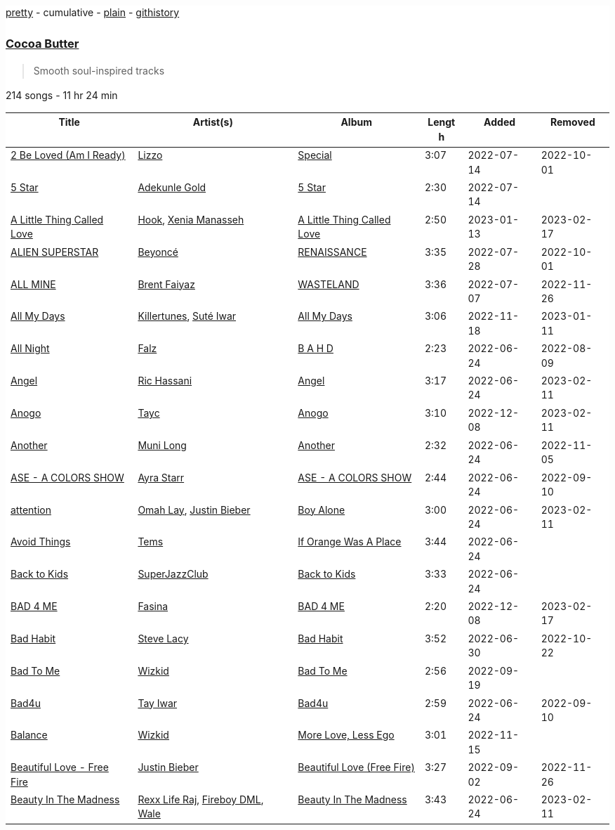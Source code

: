 [pretty](/playlists/pretty/37i9dQZF1DWY3rhsGpsfCB.md) - cumulative - [plain](/playlists/plain/37i9dQZF1DWY3rhsGpsfCB) - [githistory](https://github.githistory.xyz/mackorone/spotify-playlist-archive/blob/main/playlists/plain/37i9dQZF1DWY3rhsGpsfCB)

### [Cocoa Butter ](https://open.spotify.com/playlist/37i9dQZF1DWY3rhsGpsfCB)

> Smooth soul\-inspired tracks

214 songs - 11 hr 24 min

| Title | Artist(s) | Album | Length | Added | Removed |
|---|---|---|---|---|---|
| [2 Be Loved \(Am I Ready\)](https://open.spotify.com/track/2rmwqU7yzTvzkiaRV53DpT) | [Lizzo](https://open.spotify.com/artist/56oDRnqbIiwx4mymNEv7dS) | [Special](https://open.spotify.com/album/1NgFBv1PxMG1zhFDW1OrRr) | 3:07 | 2022-07-14 | 2022-10-01 |
| [5 Star](https://open.spotify.com/track/5l6ZVWdSdot8a1FjPBiXvz) | [Adekunle Gold](https://open.spotify.com/artist/2IK173RXLiCSQ8fhDlAb3s) | [5 Star](https://open.spotify.com/album/7sL2HnpqLO8uAdV6YlHLl4) | 2:30 | 2022-07-14 |  |
| [A Little Thing Called Love](https://open.spotify.com/track/1pSMZXj5eSWvvEKwTydZEb) | [Hook](https://open.spotify.com/artist/0d2cvrJfsN0fBd6WuwwlDQ), [Xenia Manasseh](https://open.spotify.com/artist/2J4IvVbi2h1wB2A0p5kd86) | [A Little Thing Called Love](https://open.spotify.com/album/3epe5QY6Cc1Id3iK6U1S3Q) | 2:50 | 2023-01-13 | 2023-02-17 |
| [ALIEN SUPERSTAR](https://open.spotify.com/track/1Hohk6AufHZOrrhMXZppax) | [Beyoncé](https://open.spotify.com/artist/6vWDO969PvNqNYHIOW5v0m) | [RENAISSANCE](https://open.spotify.com/album/6FJxoadUE4JNVwWHghBwnb) | 3:35 | 2022-07-28 | 2022-10-01 |
| [ALL MINE](https://open.spotify.com/track/3XgGQ1wjo5khvq2UImjyNF) | [Brent Faiyaz](https://open.spotify.com/artist/3tlXnStJ1fFhdScmQeLpuG) | [WASTELAND](https://open.spotify.com/album/0PHMNbcgHfzSUALlfk7wGg) | 3:36 | 2022-07-07 | 2022-11-26 |
| [All My Days](https://open.spotify.com/track/052blcya1EJNErdYq2HHbA) | [Killertunes](https://open.spotify.com/artist/1159Tto4wlVZpA3jeqXWZv), [Suté Iwar](https://open.spotify.com/artist/7MDpxR0Wzmqg7Ty7aJ77lu) | [All My Days](https://open.spotify.com/album/45px3I5ighDQfdY7seZnwP) | 3:06 | 2022-11-18 | 2023-01-11 |
| [All Night](https://open.spotify.com/track/1MQaVZyTK4Fqm8OZy3wE6q) | [Falz](https://open.spotify.com/artist/2s187JqHC9kipPLBLWXubl) | [B A H D](https://open.spotify.com/album/4XPvTEJV2cW7UxVPDV1EU8) | 2:23 | 2022-06-24 | 2022-08-09 |
| [Angel](https://open.spotify.com/track/48nJHYsJXzgukHvc7Hy7Sj) | [Ric Hassani](https://open.spotify.com/artist/5twTCOm58CXYCqCny4gYcQ) | [Angel](https://open.spotify.com/album/5A7tIwdkNl4LsFjtYSPYcX) | 3:17 | 2022-06-24 | 2023-02-11 |
| [Anogo](https://open.spotify.com/track/4TS6GJz8xn4suZRv3yHUnf) | [Tayc](https://open.spotify.com/artist/7gU9VyFRN3JWPJ5oHOil60) | [Anogo](https://open.spotify.com/album/09SRcm2Hxpmf2N9zRFouhT) | 3:10 | 2022-12-08 | 2023-02-11 |
| [Another](https://open.spotify.com/track/0R3BfnrLdW13mopXeKOTQZ) | [Muni Long](https://open.spotify.com/artist/7tjVFCxJdwT4NdrTmjyjQ6) | [Another](https://open.spotify.com/album/2jc8WpsmpUSKMzAKBQw6di) | 2:32 | 2022-06-24 | 2022-11-05 |
| [ASE \- A COLORS SHOW](https://open.spotify.com/track/5fM2O9Lz5T8yN9YiJJs2qp) | [Ayra Starr](https://open.spotify.com/artist/3ZpEKRjHaHANcpk10u6Ntq) | [ASE \- A COLORS SHOW](https://open.spotify.com/album/2fr1fy0P8A1Cjt1NjaPN3E) | 2:44 | 2022-06-24 | 2022-09-10 |
| [attention](https://open.spotify.com/track/2IhARxCm5lBKHgQvGw8RPo) | [Omah Lay](https://open.spotify.com/artist/5yOvAmpIR7hVxiS6Ls5DPO), [Justin Bieber](https://open.spotify.com/artist/1uNFoZAHBGtllmzznpCI3s) | [Boy Alone](https://open.spotify.com/album/5NLjxx8nRy9ooUmgpOvfem) | 3:00 | 2022-06-24 | 2023-02-11 |
| [Avoid Things](https://open.spotify.com/track/2fw39xbq6pDrtzQB4M1MhV) | [Tems](https://open.spotify.com/artist/687cZJR45JO7jhk1LHIbgq) | [If Orange Was A Place](https://open.spotify.com/album/0x2ntwkM3GoLVAPjAOPrWv) | 3:44 | 2022-06-24 |  |
| [Back to Kids](https://open.spotify.com/track/1gitm0ex2VODvSmsycXCT6) | [SuperJazzClub](https://open.spotify.com/artist/5CINjDZoikcuTmtw3wgPfp) | [Back to Kids](https://open.spotify.com/album/5K18XsjMruVGdgEp2VTmPy) | 3:33 | 2022-06-24 |  |
| [BAD 4 ME](https://open.spotify.com/track/5AtlUqgx9gKkxnK7ogynPn) | [Fasina](https://open.spotify.com/artist/46A6IKsvzRN2Y6QHLkHvmw) | [BAD 4 ME](https://open.spotify.com/album/4FDkDPETtPpH0ede2qV1hN) | 2:20 | 2022-12-08 | 2023-02-17 |
| [Bad Habit](https://open.spotify.com/track/5CM4UuQ9Gnd6K2YyKGPMoK) | [Steve Lacy](https://open.spotify.com/artist/57vWImR43h4CaDao012Ofp) | [Bad Habit](https://open.spotify.com/album/69JpAhN3XgLkOsJ7MCtW4V) | 3:52 | 2022-06-30 | 2022-10-22 |
| [Bad To Me](https://open.spotify.com/track/2pUlBBWq8R10ylbBvZJV9j) | [Wizkid](https://open.spotify.com/artist/3tVQdUvClmAT7URs9V3rsp) | [Bad To Me](https://open.spotify.com/album/15hz0gTEdD5H9taOgDdrfJ) | 2:56 | 2022-09-19 |  |
| [Bad4u](https://open.spotify.com/track/47MrcI6SgwA4FRvURaaaZ1) | [Tay Iwar](https://open.spotify.com/artist/0iqznAW9pzZ7KOjx8aCMWo) | [Bad4u](https://open.spotify.com/album/6oWQWuCF0BGQSkGCVnzQN8) | 2:59 | 2022-06-24 | 2022-09-10 |
| [Balance](https://open.spotify.com/track/0sHyVWNc3nfxAYOTOwOlPx) | [Wizkid](https://open.spotify.com/artist/3tVQdUvClmAT7URs9V3rsp) | [More Love, Less Ego](https://open.spotify.com/album/73rKiFhHZatrwJL0B1F6hY) | 3:01 | 2022-11-15 |  |
| [Beautiful Love \- Free Fire](https://open.spotify.com/track/3e10Ct9oFcIdgFjkDUBV2k) | [Justin Bieber](https://open.spotify.com/artist/1uNFoZAHBGtllmzznpCI3s) | [Beautiful Love \(Free Fire\)](https://open.spotify.com/album/3Dukyn15RlALh1JDtQRqO0) | 3:27 | 2022-09-02 | 2022-11-26 |
| [Beauty In The Madness](https://open.spotify.com/track/1ZeNNGi93weFVbOHdmTB6F) | [Rexx Life Raj](https://open.spotify.com/artist/5rDXcEIODl8TgGTgrntnjX), [Fireboy DML](https://open.spotify.com/artist/75VKfyoBlkmrJFDqo1o2VY), [Wale](https://open.spotify.com/artist/67nwj3Y5sZQLl72VNUHEYE) | [Beauty In The Madness](https://open.spotify.com/album/3kMARMOndO5NMBDU37J4G8) | 3:43 | 2022-06-24 | 2023-02-11 |